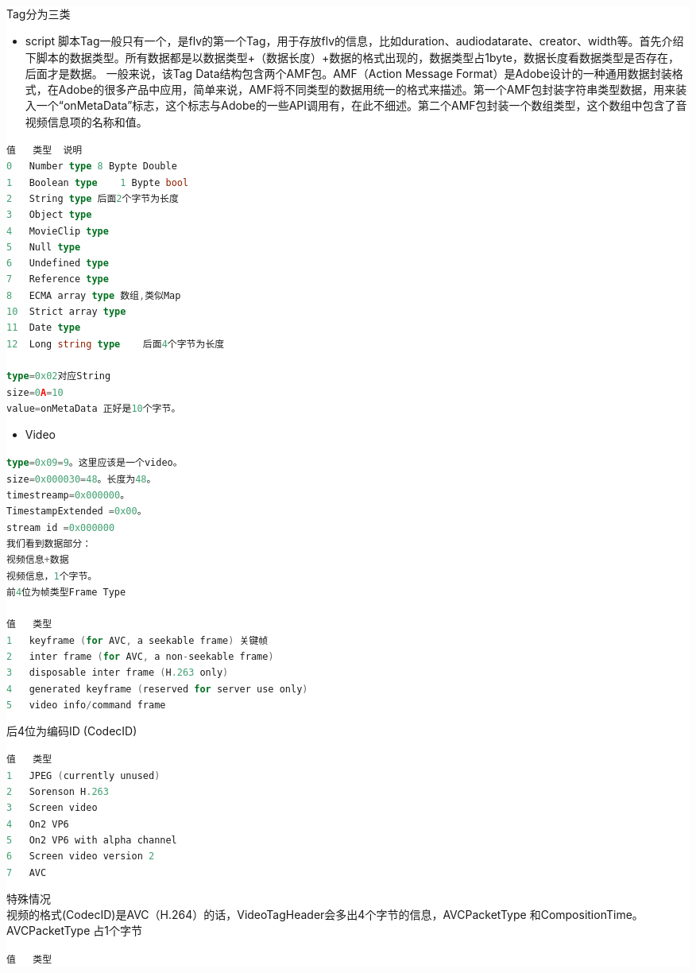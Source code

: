 Tag分为三类  
- script
脚本Tag一般只有一个，是flv的第一个Tag，用于存放flv的信息，比如duration、audiodatarate、creator、width等。首先介绍下脚本的数据类型。所有数据都是以数据类型+（数据长度）+数据的格式出现的，数据类型占1byte，数据长度看数据类型是否存在，后面才是数据。
一般来说，该Tag Data结构包含两个AMF包。AMF（Action Message Format）是Adobe设计的一种通用数据封装格式，在Adobe的很多产品中应用，简单来说，AMF将不同类型的数据用统一的格式来描述。第一个AMF包封装字符串类型数据，用来装入一个“onMetaData”标志，这个标志与Adobe的一些API调用有，在此不细述。第二个AMF包封装一个数组类型，这个数组中包含了音视频信息项的名称和值。  

```Go
值	类型	说明
0	Number type	8 Bypte Double
1	Boolean type	1 Bypte bool
2	String type	后面2个字节为长度
3	Object type	 
4	MovieClip type	 
5	Null type	 
6	Undefined type	 
7	Reference type	 
8	ECMA array type	数组,类似Map
10	Strict array type	 
11	Date type	 
12	Long string type	后面4个字节为长度

type=0x02对应String
size=0A=10
value=onMetaData 正好是10个字节。
```

- Video

```Go
type=0x09=9。这里应该是一个video。
size=0x000030=48。长度为48。
timestreamp=0x000000。
TimestampExtended =0x00。
stream id =0x000000
我们看到数据部分：
视频信息+数据
视频信息，1个字节。
前4位为帧类型Frame Type

值	类型
1	keyframe (for AVC, a seekable frame) 关键帧
2	inter frame (for AVC, a non-seekable frame)
3	disposable inter frame (H.263 only)
4	generated keyframe (reserved for server use only)
5	video info/command frame

```

后4位为编码ID (CodecID)  

```Go
值	类型
1	JPEG (currently unused)
2	Sorenson H.263
3	Screen video
4	On2 VP6
5	On2 VP6 with alpha channel
6	Screen video version 2
7	AVC
```
特殊情况  
视频的格式(CodecID)是AVC（H.264）的话，VideoTagHeader会多出4个字节的信息，AVCPacketType 和CompositionTime。  
AVCPacketType 占1个字节 
```Go
值	类型
```